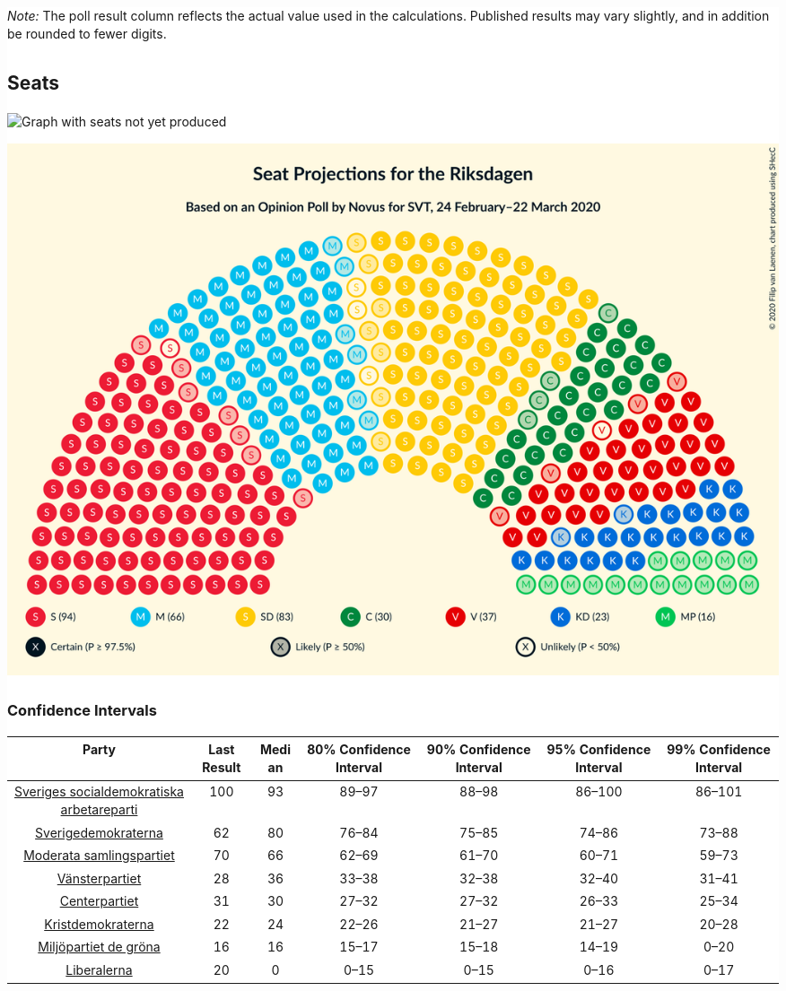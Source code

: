 *Note:* The poll result column reflects the actual value used in the calculations. Published results may vary slightly, and in addition be rounded to fewer digits.

## Seats

![Graph with seats not yet produced](2020-03-22-Novus-seats.png "Seats")

![Graph with seating plan not yet produced](2020-03-22-Novus-seating-plan.png "Seating Plan")

### Confidence Intervals

| Party | Last Result | Median | 80% Confidence Interval | 90% Confidence Interval | 95% Confidence Interval | 99% Confidence Interval |
|:-----:|:-----------:|:------:|:-----------------------:|:-----------------------:|:-----------------------:|:-----------------------:|
| <a href="#sveriges-socialdemokratiska-arbetareparti">Sveriges socialdemokratiska arbetareparti</a> | 100 | 93 | 89–97 |88–98 |86–100 |86–101 |
| <a href="#sverigedemokraterna">Sverigedemokraterna</a> | 62 | 80 | 76–84 |75–85 |74–86 |73–88 |
| <a href="#moderata-samlingspartiet">Moderata samlingspartiet</a> | 70 | 66 | 62–69 |61–70 |60–71 |59–73 |
| <a href="#vänsterpartiet">Vänsterpartiet</a> | 28 | 36 | 33–38 |32–38 |32–40 |31–41 |
| <a href="#centerpartiet">Centerpartiet</a> | 31 | 30 | 27–32 |27–32 |26–33 |25–34 |
| <a href="#kristdemokraterna">Kristdemokraterna</a> | 22 | 24 | 22–26 |21–27 |21–27 |20–28 |
| <a href="#miljöpartiet-de-gröna">Miljöpartiet de gröna</a> | 16 | 16 | 15–17 |15–18 |14–19 |0–20 |
| <a href="#liberalerna">Liberalerna</a> | 20 | 0 | 0–15 |0–15 |0–16 |0–17 |
